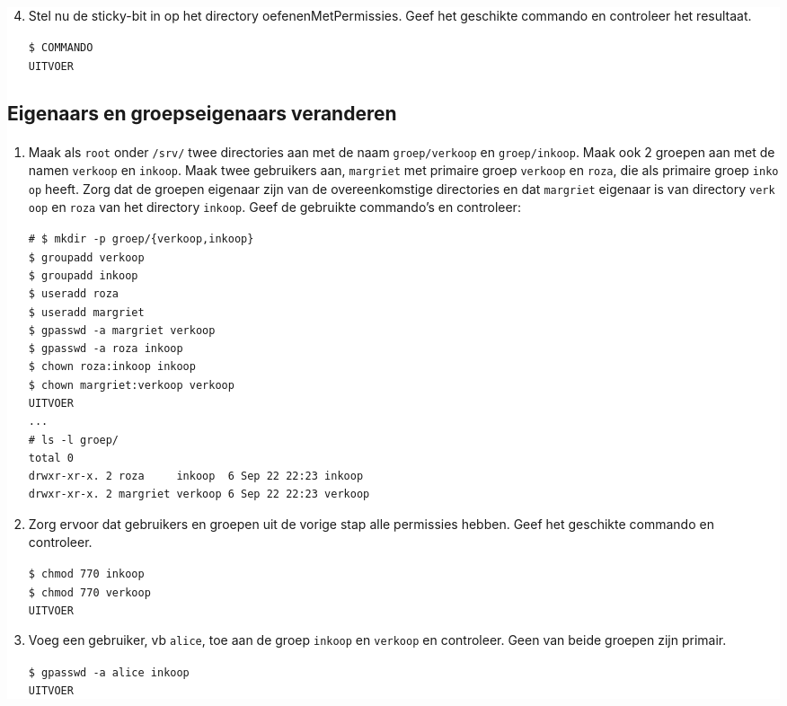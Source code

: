 4. Stel nu de sticky-bit in op het directory oefenenMetPermissies. Geef het geschikte commando en controleer het resultaat.

    ```
    $ COMMANDO
    UITVOER
    ```

## Eigenaars en groepseigenaars veranderen

1. Maak als `root` onder `/srv/` twee directories aan met de naam `groep/verkoop` en `groep/inkoop`. Maak ook 2 groepen aan met de namen `verkoop` en `inkoop`. Maak twee gebruikers aan, `margriet` met primaire groep `verkoop` en `roza`, die als primaire groep `inkoop` heeft. Zorg dat de groepen eigenaar zijn van de overeenkomstige directories en dat `margriet` eigenaar is van directory `verkoop` en `roza` van het directory `inkoop`. Geef de gebruikte commando’s en controleer:

    ```
    # $ mkdir -p groep/{verkoop,inkoop}
    $ groupadd verkoop
    $ groupadd inkoop
    $ useradd roza
    $ useradd margriet
    $ gpasswd -a margriet verkoop
    $ gpasswd -a roza inkoop
    $ chown roza:inkoop inkoop
    $ chown margriet:verkoop verkoop
    UITVOER
    ...
    # ls -l groep/
    total 0
    drwxr-xr-x. 2 roza     inkoop  6 Sep 22 22:23 inkoop
    drwxr-xr-x. 2 margriet verkoop 6 Sep 22 22:23 verkoop
    ```

2. Zorg ervoor dat gebruikers en groepen uit de vorige stap alle permissies hebben. Geef het geschikte commando en controleer.

    ```
    $ chmod 770 inkoop
    $ chmod 770 verkoop
    UITVOER
    ```

3. Voeg een gebruiker, vb `alice`, toe aan de groep `inkoop` en `verkoop` en controleer. Geen van beide groepen zijn primair.

    ```
    $ gpasswd -a alice inkoop
    UITVOER
    ```
